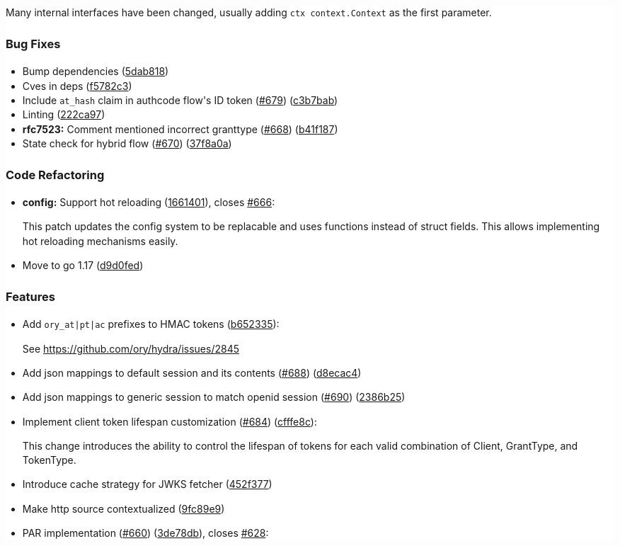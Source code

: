 Many internal interfaces have been changed, usually adding `ctx context.Context` as the first parameter.

### Bug Fixes

- Bump dependencies ([5dab818](https://github.com/nomadhills/fosite/commit/5dab818f9707e364dcfe56bc6fd2245049417cc1))
- Cves in deps ([f5782c3](https://github.com/nomadhills/fosite/commit/f5782c33814ec738ea188b0ffac50ef45e7f3eb8))
- Include `at_hash` claim in authcode flow's ID token ([#679](https://github.com/nomadhills/fosite/issues/679)) ([c3b7bab](https://github.com/nomadhills/fosite/commit/c3b7bab41db24b000f8e1416e1475e0aae4c310c))
- Linting ([222ca97](https://github.com/nomadhills/fosite/commit/222ca97805edfb52a655969841c2ac2958cc6d36))
- **rfc7523:** Comment mentioned incorrect granttype ([#668](https://github.com/nomadhills/fosite/issues/668)) ([b41f187](https://github.com/nomadhills/fosite/commit/b41f187703bc1c8dc43ac0ec1ea23569779974bb))
- State check for hybrid flow ([#670](https://github.com/nomadhills/fosite/issues/670)) ([37f8a0a](https://github.com/nomadhills/fosite/commit/37f8a0ac12e47893459528cabb38b9879600286d))

### Code Refactoring

- **config:** Support hot reloading ([1661401](https://github.com/nomadhills/fosite/commit/16614014a42b3905d065188c8f1f45433c4353f9)), closes [#666](https://github.com/nomadhills/fosite/issues/666):

  This patch updates the config system to be replacable and uses functions instead of struct fields. This allows implementing hot reloading mechanisms easily.

- Move to go 1.17 ([d9d0fed](https://github.com/nomadhills/fosite/commit/d9d0fedaad87044e4d38ba82e01d9e430d09514c))

### Features

- Add `ory_at|pt|ac` prefixes to HMAC tokens ([b652335](https://github.com/nomadhills/fosite/commit/b652335c965d5cc523faebad9c9792c4135cfb75)):

  See https://github.com/ory/hydra/issues/2845

- Add json mappings to default session and its contents ([#688](https://github.com/nomadhills/fosite/issues/688)) ([d8ecac4](https://github.com/nomadhills/fosite/commit/d8ecac4077c446b71842372169abc37a02f9e1b7))
- Add json mappings to generic session to match openid session ([#690](https://github.com/nomadhills/fosite/issues/690)) ([2386b25](https://github.com/nomadhills/fosite/commit/2386b259837ab89983f6d0ee37b147b36b171f5b))
- Implement client token lifespan customization ([#684](https://github.com/nomadhills/fosite/issues/684)) ([cfffe8c](https://github.com/nomadhills/fosite/commit/cfffe8cec67a986e2abc736b940f9f0bab9ad7d9)):

  This change introduces the ability to control the lifespan of tokens for each valid combination of Client, GrantType, and TokenType.

- Introduce cache strategy for JWKS fetcher ([452f377](https://github.com/nomadhills/fosite/commit/452f37728890c68524b9aa190e1cdb279414f802))
- Make http source contextualized ([9fc89e9](https://github.com/nomadhills/fosite/commit/9fc89e9007c71354f7fe2d036ea6e175a2e5860b))
- PAR implementation ([#660](https://github.com/nomadhills/fosite/issues/660)) ([3de78db](https://github.com/nomadhills/fosite/commit/3de78db805fe1c69b0fc5b853bfabeb19433feba)), closes [#628](https://github.com/nomadhills/fosite/issues/628):
